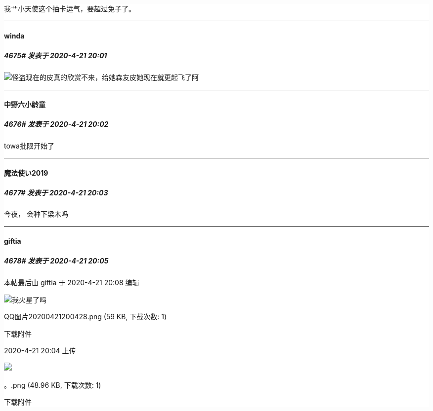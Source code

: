 
我艹小天使这个抽卡运气，要超过兔子了。


-----

####  winda  
##### 4675#       发表于 2020-4-21 20:01


<img src="https://static.saraba1st.com/image/smiley/face2017/068.png" referrerpolicy="no-referrer">怪盗现在的皮真的欣赏不来，给她森友皮她现在就更起飞了阿


-----

####  中野六小龄童  
##### 4676#       发表于 2020-4-21 20:02


towa批限开始了


-----

####  魔法使い2019  
##### 4677#       发表于 2020-4-21 20:03


今夜， 会种下梁木吗


-----

####  giftia  
##### 4678#       发表于 2020-4-21 20:05


 本帖最后由 giftia 于 2020-4-21 20:08 编辑 

<img src="https://static.saraba1st.com/image/smiley/face2017/062.gif" referrerpolicy="no-referrer">我火星了吗


QQ图片20200421200428.png
(59 KB, 下载次数: 1)


下载附件


2020-4-21 20:04 上传


<img src="https://img.saraba1st.com/forum/202004/21/200455l03u9usiw77jui2e.png" referrerpolicy="no-referrer">


。.png
(48.96 KB, 下载次数: 1)


下载附件
